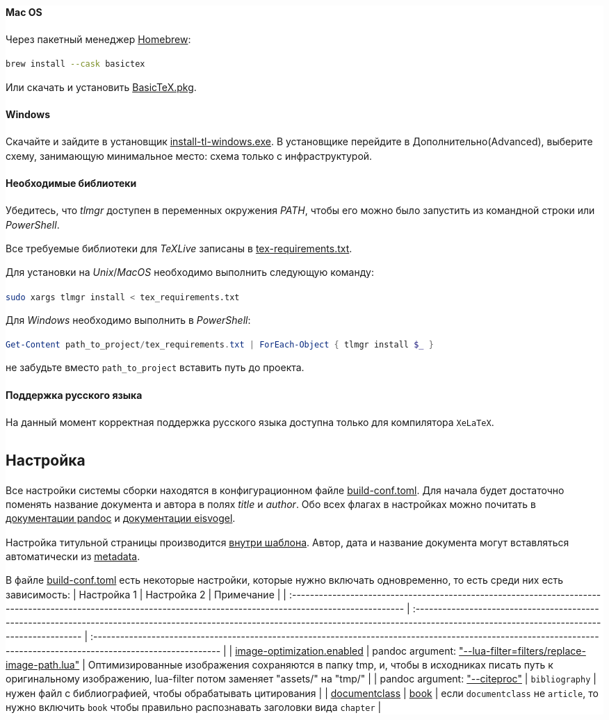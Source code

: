 #### Mac OS

Через пакетный менеджер [Homebrew](https://brew.sh):

```bash
brew install --cask basictex
```

Или скачать и установить [BasicTeX.pkg](https://tug.org/mactex/morepackages.html).

#### Windows

Скачайте и зайдите в установщик [install-tl-windows.exe](https://tug.org/texlive/windows.html).
В установщике перейдите в Дополнительно(Advanced), выберите схему, занимающую минимальное место: схема только с инфраструктурой.

#### Необходимые библиотеки

Убедитесь, что *tlmgr* доступен в переменных окружения *PATH*, чтобы его можно было запустить из командной строки или *PowerShell*.

Все требуемые библиотеки для *TeXLive* записаны в [tex-requirements.txt](/tex_requirements.txt).

Для установки на *Unix*/*MacOS* необходимо выполнить следующую команду:

```bash
sudo xargs tlmgr install < tex_requirements.txt
```

Для *Windows* необходимо выполнить в *PowerShell*:

```powershell
Get-Content path_to_project/tex_requirements.txt | ForEach-Object { tlmgr install $_ }
```

не забудьте вместо `path_to_project` вставить путь до проекта.

#### Поддержка русского языка

На данный момент корректная поддержка русского языка доступна только для компилятора `XeLaTeX`.

## Настройка

Все настройки системы сборки находятся в конфигурационном файле [build-conf.toml](/build-conf.toml).
Для начала будет достаточно поменять название документа и автора в полях *title* и *author*.
Обо всех флагах в настройках можно почитать в [документации pandoc](https://pandoc.org/MANUAL.html) и [документации eisvogel](https://github.com/Wandmalfarbe/pandoc-latex-template/tree/master?tab=readme-ov-file#custom-template-variables).

Настройка титульной страницы производится [внутри шаблона](https://github.com/retrobannerS/pandoc_markdown_build_system/blob/cf3c7ca2385296278566fb2539825b8f307be8fc/templates/eisvogel-custom.tex#L986C1-L1065C3).
Автор, дата и название документа могут вставляться автоматически из [metadata](https://github.com/retrobannerS/pandoc_markdown_build_system/blob/ded753f9a8533638d43d701d4dcefb816eeff9af/build-conf.toml#L21C1-L27C12).

В файле [build-conf.toml](/build-conf.toml) есть некоторые настройки, которые нужно включать одновременно, то есть среди них есть зависимость:
| Настройка 1                                                                                                                                                     | Настройка 2                                                                                                                                                                                      | Примечание                                                                                                                                                         |
| :-------------------------------------------------------------------------------------------------------------------------------------------------------------- | :----------------------------------------------------------------------------------------------------------------------------------------------------------------------------------------------- | :----------------------------------------------------------------------------------------------------------------------------------------------------------------- |
| [image-optimization.enabled](https://github.com/retrobannerS/pandoc_markdown_build_system/blob/4e4e5f5a815a5f62bb0d30f2c03904237eb89984/build-conf.toml#L2)     | pandoc argument: ["--lua-filter=filters/replace-image-path.lua"](https://github.com/retrobannerS/pandoc_markdown_build_system/blob/4e4e5f5a815a5f62bb0d30f2c03904237eb89984/build-conf.toml#L15) | Оптимизированные изображения сохраняются в папку tmp, и, чтобы в исходниках писать путь к оригинальному изображению, lua-filter потом заменяет "assets/" на "tmp/" |
| pandoc argument: ["--citeproc"](https://github.com/retrobannerS/pandoc_markdown_build_system/blob/4e4e5f5a815a5f62bb0d30f2c03904237eb89984/build-conf.toml#L17) | `bibliography`                                                                                                                                                                                   | нужен файл с библиографией, чтобы обрабатывать цитирования                                                                                                         |
| [documentclass](https://github.com/retrobannerS/pandoc_markdown_build_system/blob/4e4e5f5a815a5f62bb0d30f2c03904237eb89984/build-conf.toml#L35)                 | [book](https://github.com/retrobannerS/pandoc_markdown_build_system/blob/4e4e5f5a815a5f62bb0d30f2c03904237eb89984/build-conf.toml#L164)                                                          | если `documentclass` не `article`, то нужно включить `book` чтобы правильно распознавать заголовки вида `chapter`                                                  |
